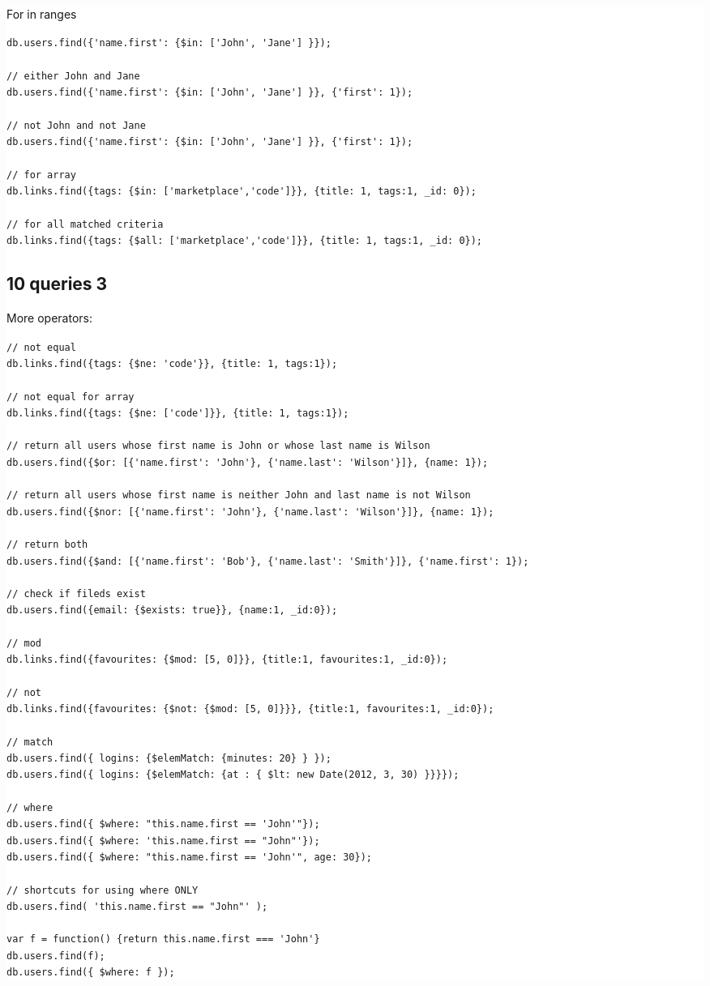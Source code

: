 For in ranges

```mongo
db.users.find({'name.first': {$in: ['John', 'Jane'] }});

// either John and Jane
db.users.find({'name.first': {$in: ['John', 'Jane'] }}, {'first': 1});

// not John and not Jane
db.users.find({'name.first': {$in: ['John', 'Jane'] }}, {'first': 1});

// for array
db.links.find({tags: {$in: ['marketplace','code']}}, {title: 1, tags:1, _id: 0});

// for all matched criteria
db.links.find({tags: {$all: ['marketplace','code']}}, {title: 1, tags:1, _id: 0});
```

## 10 queries 3
More operators:

```mongo
// not equal
db.links.find({tags: {$ne: 'code'}}, {title: 1, tags:1});

// not equal for array
db.links.find({tags: {$ne: ['code']}}, {title: 1, tags:1});

// return all users whose first name is John or whose last name is Wilson
db.users.find({$or: [{'name.first': 'John'}, {'name.last': 'Wilson'}]}, {name: 1});

// return all users whose first name is neither John and last name is not Wilson
db.users.find({$nor: [{'name.first': 'John'}, {'name.last': 'Wilson'}]}, {name: 1});

// return both
db.users.find({$and: [{'name.first': 'Bob'}, {'name.last': 'Smith'}]}, {'name.first': 1});

// check if fileds exist
db.users.find({email: {$exists: true}}, {name:1, _id:0});

// mod
db.links.find({favourites: {$mod: [5, 0]}}, {title:1, favourites:1, _id:0});

// not
db.links.find({favourites: {$not: {$mod: [5, 0]}}}, {title:1, favourites:1, _id:0});

// match
db.users.find({ logins: {$elemMatch: {minutes: 20} } });
db.users.find({ logins: {$elemMatch: {at : { $lt: new Date(2012, 3, 30) }}}});

// where
db.users.find({ $where: "this.name.first == 'John'"});
db.users.find({ $where: 'this.name.first == "John"'});
db.users.find({ $where: "this.name.first == 'John'", age: 30});

// shortcuts for using where ONLY
db.users.find( 'this.name.first == "John"' );

var f = function() {return this.name.first === 'John'}
db.users.find(f);
db.users.find({ $where: f });
```
